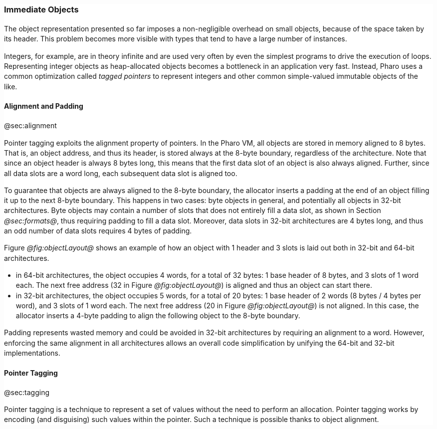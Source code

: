 
### Immediate Objects

The object representation presented so far imposes a non-negligible overhead on small objects, because of the space taken by its header.
This problem becomes more visible with types that tend to have a large number of instances.

Integers, for example, are in theory infinite and are used very often by even the simplest programs to drive the execution of loops.
Representing integer objects as heap-allocated objects becomes a bottleneck in an application very fast. Instead, Pharo uses a common optimization called _tagged pointers_ to represent integers and other common simple-valued immutable objects of the like.

#### Alignment and Padding
@sec:alignment

Pointer tagging exploits the alignment property of pointers.
In the Pharo VM, all objects are stored in memory aligned to 8 bytes.
That is, an object address, and thus its header, is stored always at the 8-byte boundary, regardless of the architecture.
Note that since an object header is always 8 bytes long, this means that the first data slot of an object is also always aligned.
Further, since all data slots are a word long, each subsequent data slot is aligned too.

To guarantee that objects are always aligned to the 8-byte boundary, the allocator inserts a padding at the end of an object filling it up to the next 8-byte boundary.
This happens in two cases: byte objects in general, and potentially all objects in 32-bit architectures.
Byte objects may contain a number of slots that does not entirely fill a data slot, as shown in Section *@sec:formats@*, thus requiring padding to fill a data slot.
Moreover, data slots in 32-bit architectures are 4 bytes long, and thus an odd number of data slots requires 4 bytes of padding.

Figure *@fig:objectLayout@* shows an example of how an object with 1 header and 3 slots is laid out both in 32-bit and 64-bit architectures.

- in 64-bit architectures, the object occupies 4 words, for a total of 32 bytes: 1 base header of 8 bytes, and 3 slots of 1 word each. The next free address (32 in Figure *@fig:objectLayout@*) is aligned and thus an object can start there.
- in 32-bit architectures, the object occupies 5 words, for a total of 20 bytes: 1 base header of 2 words (8 bytes / 4 bytes per word), and 3 slots of 1 word each. The next free address (20 in Figure *@fig:objectLayout@*) is not aligned. In this case, the allocator inserts a 4-byte padding to align the following object to the 8-byte boundary.

Padding represents wasted memory and could be avoided in 32-bit architectures by requiring an alignment to a word.
However, enforcing the same alignment in all architectures allows an overall code simplification by unifying the 64-bit and 32-bit implementations.

#### Pointer Tagging
@sec:tagging

Pointer tagging is a technique to represent a set of values without the need to perform an allocation.
Pointer tagging works by encoding (and disguising) such values within the pointer.
Such a technique is possible thanks to object alignment.
